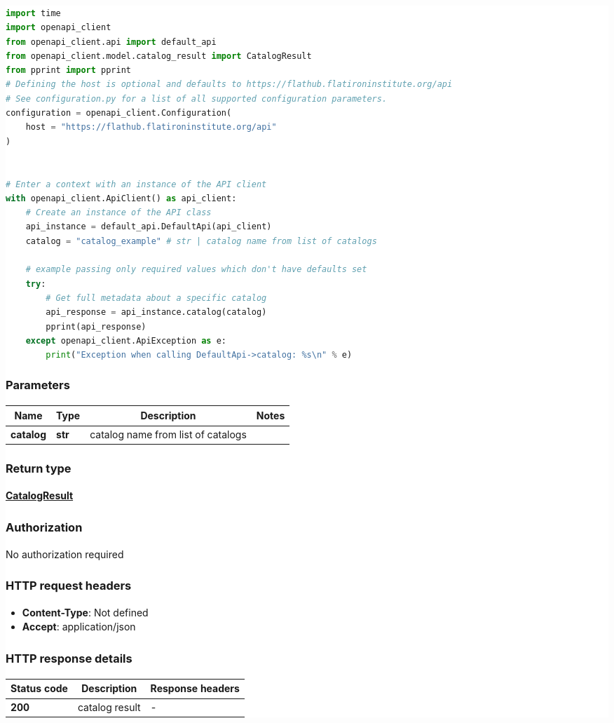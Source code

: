 
```python
import time
import openapi_client
from openapi_client.api import default_api
from openapi_client.model.catalog_result import CatalogResult
from pprint import pprint
# Defining the host is optional and defaults to https://flathub.flatironinstitute.org/api
# See configuration.py for a list of all supported configuration parameters.
configuration = openapi_client.Configuration(
    host = "https://flathub.flatironinstitute.org/api"
)


# Enter a context with an instance of the API client
with openapi_client.ApiClient() as api_client:
    # Create an instance of the API class
    api_instance = default_api.DefaultApi(api_client)
    catalog = "catalog_example" # str | catalog name from list of catalogs

    # example passing only required values which don't have defaults set
    try:
        # Get full metadata about a specific catalog
        api_response = api_instance.catalog(catalog)
        pprint(api_response)
    except openapi_client.ApiException as e:
        print("Exception when calling DefaultApi->catalog: %s\n" % e)
```


### Parameters

Name | Type | Description  | Notes
------------- | ------------- | ------------- | -------------
 **catalog** | **str**| catalog name from list of catalogs |

### Return type

[**CatalogResult**](CatalogResult.md)

### Authorization

No authorization required

### HTTP request headers

 - **Content-Type**: Not defined
 - **Accept**: application/json


### HTTP response details

| Status code | Description | Response headers |
|-------------|-------------|------------------|
**200** | catalog result |  -  |
